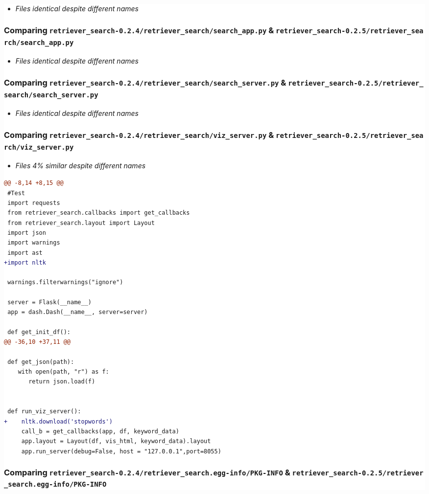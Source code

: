  * *Files identical despite different names*

### Comparing `retriever_search-0.2.4/retriever_search/search_app.py` & `retriever_search-0.2.5/retriever_search/search_app.py`

 * *Files identical despite different names*

### Comparing `retriever_search-0.2.4/retriever_search/search_server.py` & `retriever_search-0.2.5/retriever_search/search_server.py`

 * *Files identical despite different names*

### Comparing `retriever_search-0.2.4/retriever_search/viz_server.py` & `retriever_search-0.2.5/retriever_search/viz_server.py`

 * *Files 4% similar despite different names*

```diff
@@ -8,14 +8,15 @@
 #Test
 import requests
 from retriever_search.callbacks import get_callbacks
 from retriever_search.layout import Layout
 import json
 import warnings
 import ast  
+import nltk
 
 warnings.filterwarnings("ignore")
 
 server = Flask(__name__)
 app = dash.Dash(__name__, server=server)
 
 def get_init_df():
@@ -36,10 +37,11 @@
 
 def get_json(path):
    with open(path, "r") as f:
       return json.load(f) 
 
 
 def run_viz_server():
+    nltk.download('stopwords')
     call_b = get_callbacks(app, df, keyword_data)
     app.layout = Layout(df, vis_html, keyword_data).layout
     app.run_server(debug=False, host = "127.0.0.1",port=8055)
```

### Comparing `retriever_search-0.2.4/retriever_search.egg-info/PKG-INFO` & `retriever_search-0.2.5/retriever_search.egg-info/PKG-INFO`
